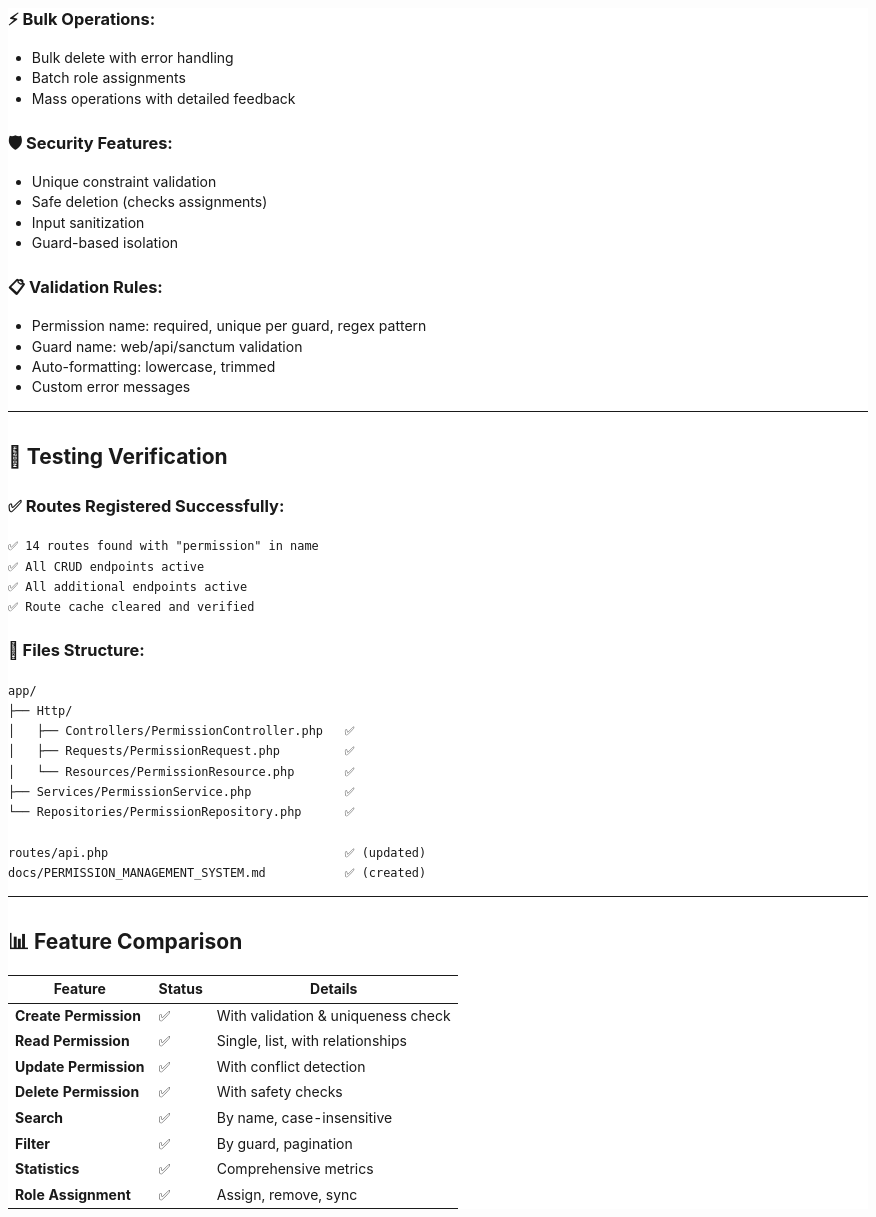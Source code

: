 ### **⚡ Bulk Operations:**
- Bulk delete with error handling
- Batch role assignments
- Mass operations with detailed feedback

### **🛡️ Security Features:**
- Unique constraint validation
- Safe deletion (checks assignments)
- Input sanitization
- Guard-based isolation

### **📋 Validation Rules:**
- Permission name: required, unique per guard, regex pattern
- Guard name: web/api/sanctum validation
- Auto-formatting: lowercase, trimmed
- Custom error messages

---

## 🧪 **Testing Verification**

### **✅ Routes Registered Successfully:**
```
✅ 14 routes found with "permission" in name
✅ All CRUD endpoints active
✅ All additional endpoints active
✅ Route cache cleared and verified
```

### **📁 Files Structure:**
```
app/
├── Http/
│   ├── Controllers/PermissionController.php   ✅
│   ├── Requests/PermissionRequest.php         ✅  
│   └── Resources/PermissionResource.php       ✅
├── Services/PermissionService.php             ✅
└── Repositories/PermissionRepository.php      ✅

routes/api.php                                 ✅ (updated)
docs/PERMISSION_MANAGEMENT_SYSTEM.md           ✅ (created)
```

---

## 📊 **Feature Comparison**

| Feature | Status | Details |
|---------|--------|---------|
| **Create Permission** | ✅ | With validation & uniqueness check |
| **Read Permission** | ✅ | Single, list, with relationships |
| **Update Permission** | ✅ | With conflict detection |
| **Delete Permission** | ✅ | With safety checks |
| **Search** | ✅ | By name, case-insensitive |
| **Filter** | ✅ | By guard, pagination |
| **Statistics** | ✅ | Comprehensive metrics |
| **Role Assignment** | ✅ | Assign, remove, sync |